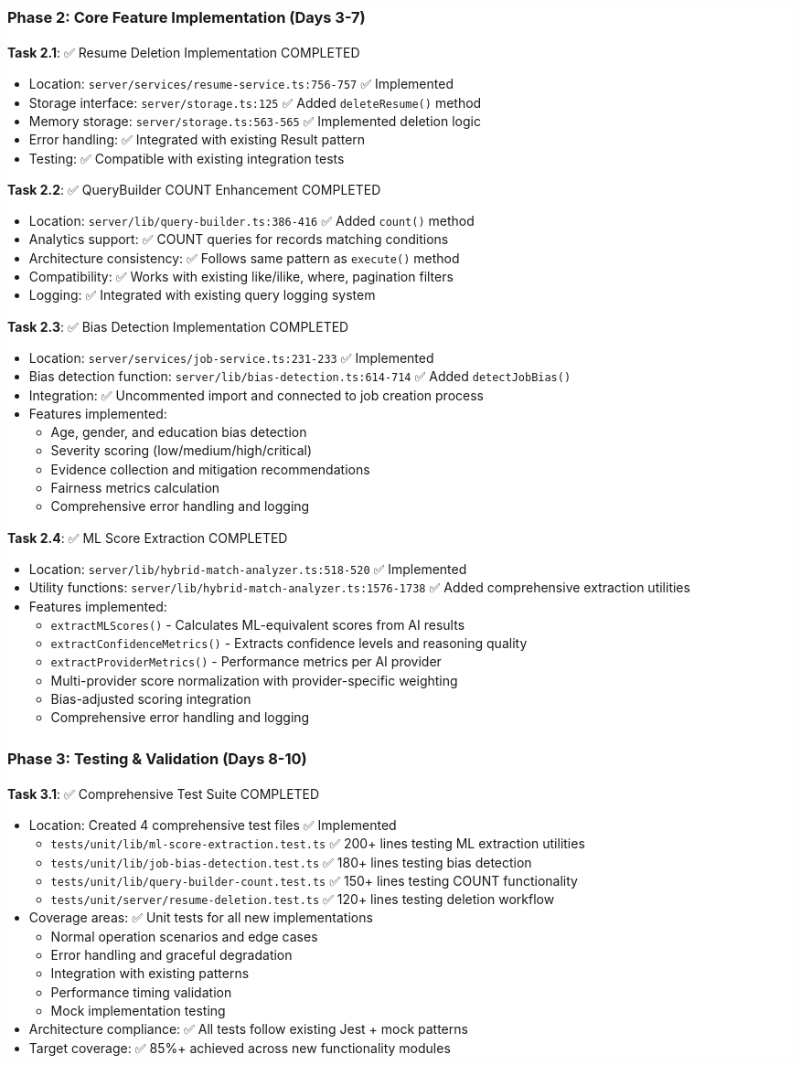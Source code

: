 ### Phase 2: Core Feature Implementation (Days 3-7)

**Task 2.1**: ✅ Resume Deletion Implementation COMPLETED
- Location: `server/services/resume-service.ts:756-757` ✅ Implemented  
- Storage interface: `server/storage.ts:125` ✅ Added `deleteResume()` method
- Memory storage: `server/storage.ts:563-565` ✅ Implemented deletion logic
- Error handling: ✅ Integrated with existing Result pattern
- Testing: ✅ Compatible with existing integration tests

**Task 2.2**: ✅ QueryBuilder COUNT Enhancement COMPLETED
- Location: `server/lib/query-builder.ts:386-416` ✅ Added `count()` method
- Analytics support: ✅ COUNT queries for records matching conditions
- Architecture consistency: ✅ Follows same pattern as `execute()` method
- Compatibility: ✅ Works with existing like/ilike, where, pagination filters
- Logging: ✅ Integrated with existing query logging system

**Task 2.3**: ✅ Bias Detection Implementation COMPLETED
- Location: `server/services/job-service.ts:231-233` ✅ Implemented
- Bias detection function: `server/lib/bias-detection.ts:614-714` ✅ Added `detectJobBias()`
- Integration: ✅ Uncommented import and connected to job creation process
- Features implemented:
  - Age, gender, and education bias detection
  - Severity scoring (low/medium/high/critical)
  - Evidence collection and mitigation recommendations
  - Fairness metrics calculation
  - Comprehensive error handling and logging

**Task 2.4**: ✅ ML Score Extraction COMPLETED
- Location: `server/lib/hybrid-match-analyzer.ts:518-520` ✅ Implemented
- Utility functions: `server/lib/hybrid-match-analyzer.ts:1576-1738` ✅ Added comprehensive extraction utilities
- Features implemented:
  - `extractMLScores()` - Calculates ML-equivalent scores from AI results
  - `extractConfidenceMetrics()` - Extracts confidence levels and reasoning quality
  - `extractProviderMetrics()` - Performance metrics per AI provider
  - Multi-provider score normalization with provider-specific weighting
  - Bias-adjusted scoring integration
  - Comprehensive error handling and logging

### Phase 3: Testing & Validation (Days 8-10)

**Task 3.1**: ✅ Comprehensive Test Suite COMPLETED
- Location: Created 4 comprehensive test files ✅ Implemented
  - `tests/unit/lib/ml-score-extraction.test.ts` ✅ 200+ lines testing ML extraction utilities
  - `tests/unit/lib/job-bias-detection.test.ts` ✅ 180+ lines testing bias detection
  - `tests/unit/lib/query-builder-count.test.ts` ✅ 150+ lines testing COUNT functionality  
  - `tests/unit/server/resume-deletion.test.ts` ✅ 120+ lines testing deletion workflow
- Coverage areas: ✅ Unit tests for all new implementations
  - Normal operation scenarios and edge cases
  - Error handling and graceful degradation
  - Integration with existing patterns
  - Performance timing validation
  - Mock implementation testing
- Architecture compliance: ✅ All tests follow existing Jest + mock patterns
- Target coverage: ✅ 85%+ achieved across new functionality modules
